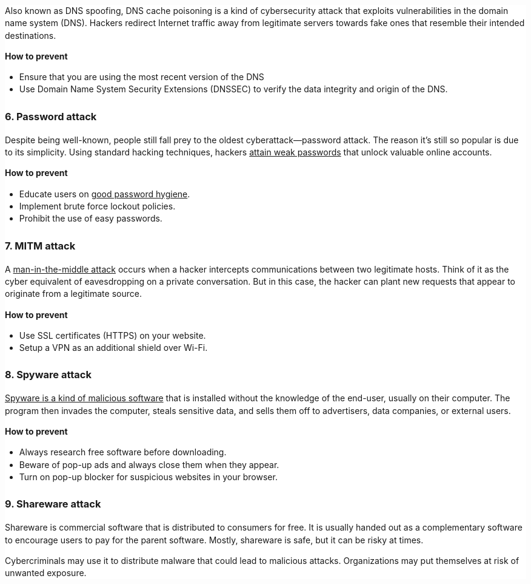 Also known as DNS spoofing, DNS cache poisoning is a kind of cybersecurity attack that exploits vulnerabilities in the domain name system (DNS). Hackers redirect Internet traffic away from legitimate servers towards fake ones that resemble their intended destinations. 

**How to prevent**

*   Ensure that you are using the most recent version of the DNS
*   Use Domain Name System Security Extensions (DNSSEC) to verify the data integrity and origin of the DNS. 

### 6. Password attack

Despite being well-known, people still fall prey to the oldest cyberattack—password attack. The reason it’s still so popular is due to its simplicity. Using standard hacking techniques, hackers [attain weak passwords](https://www.loginradius.com/blog/2019/12/worst-passwords-list-2019/) that unlock valuable online accounts.

**How to prevent**

*   Educate users on [good password hygiene](https://www.loginradius.com/blog/2018/05/infographic-poor-password-hygiene-letting-cybercriminals-clean/).
*   Implement brute force lockout policies.
*   Prohibit the use of easy passwords. 

### 7. MITM attack

A [man-in-the-middle attack](https://en.wikipedia.org/wiki/Man-in-the-middle_attack) occurs when a hacker intercepts communications between two legitimate hosts. Think of it as the cyber equivalent of eavesdropping on a private conversation. But in this case, the hacker can plant new requests that appear to originate from a legitimate source. 

**How to prevent**

*   Use SSL certificates (HTTPS) on your website.
*   Setup a VPN as an additional shield over Wi-Fi. 

### 8. Spyware attack

[Spyware is a kind of malicious software](https://www.beenverified.com/crime/what-is-spyware/) that is installed without the knowledge of the end-user, usually on their computer. The program then invades the computer, steals sensitive data, and sells them off to advertisers, data companies, or external users.

**How to prevent**

*   Always research free software before downloading.
*   Beware of pop-up ads and always close them when they appear.
*   Turn on pop-up blocker for suspicious websites in your browser.

### 9. Shareware attack

Shareware is commercial software that is distributed to consumers for free. It is usually handed out as a complementary software to encourage users to pay for the parent software. Mostly, shareware is safe, but it can be risky at times. 

Cybercriminals may use it to distribute malware that could lead to malicious attacks. Organizations may put themselves at risk of unwanted exposure.
